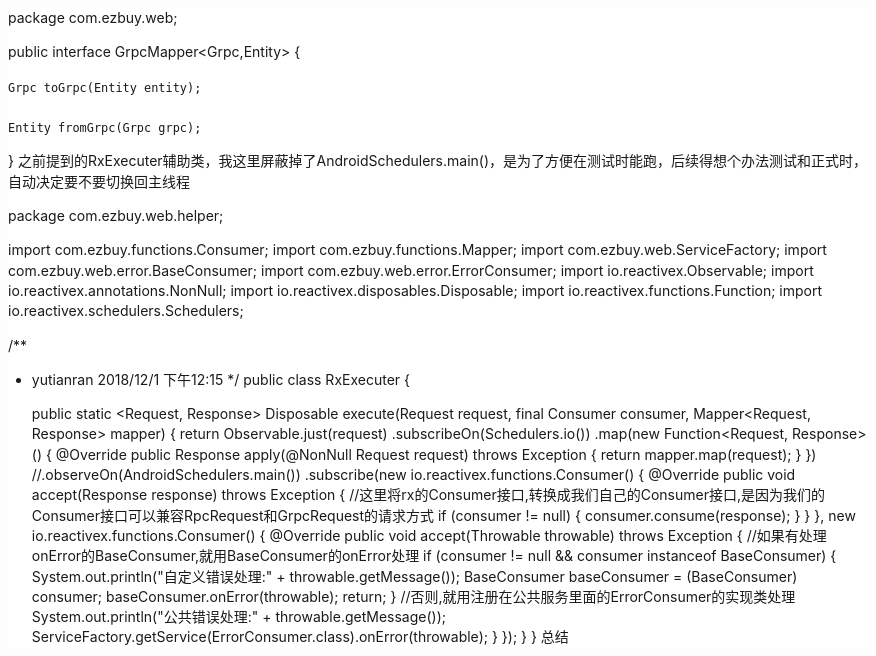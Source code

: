 package com.ezbuy.web;

public interface GrpcMapper<Grpc,Entity> {

    Grpc toGrpc(Entity entity);

    Entity fromGrpc(Grpc grpc);
}
之前提到的RxExecuter辅助类，我这里屏蔽掉了AndroidSchedulers.main()，是为了方便在测试时能跑，后续得想个办法测试和正式时，自动决定要不要切换回主线程

package com.ezbuy.web.helper;

import com.ezbuy.functions.Consumer;
import com.ezbuy.functions.Mapper;
import com.ezbuy.web.ServiceFactory;
import com.ezbuy.web.error.BaseConsumer;
import com.ezbuy.web.error.ErrorConsumer;
import io.reactivex.Observable;
import io.reactivex.annotations.NonNull;
import io.reactivex.disposables.Disposable;
import io.reactivex.functions.Function;
import io.reactivex.schedulers.Schedulers;

/**
 * yutianran 2018/12/1 下午12:15
 */
public class RxExecuter {

    public static <Request, Response> Disposable execute(Request request, final Consumer<Response> consumer, Mapper<Request, Response> mapper) {
        return Observable.just(request)
                .subscribeOn(Schedulers.io())
                .map(new Function<Request, Response>() {
                    @Override
                    public Response apply(@NonNull Request request) throws Exception {
                        return mapper.map(request);
                    }
                })
                //.observeOn(AndroidSchedulers.main())
                .subscribe(new io.reactivex.functions.Consumer<Response>() {
                    @Override
                    public void accept(Response response) throws Exception {
                        //这里将rx的Consumer接口,转换成我们自己的Consumer接口,是因为我们的Consumer接口可以兼容RpcRequest和GrpcRequest的请求方式
                        if (consumer != null) {
                            consumer.consume(response);
                        }
                    }
                }, new io.reactivex.functions.Consumer<Throwable>() {
                    @Override
                    public void accept(Throwable throwable) throws Exception {
                        //如果有处理onError的BaseConsumer,就用BaseConsumer的onError处理
                        if (consumer != null && consumer instanceof BaseConsumer) {
                            System.out.println("自定义错误处理:" + throwable.getMessage());
                            BaseConsumer baseConsumer = (BaseConsumer) consumer;
                            baseConsumer.onError(throwable);
                            return;
                        }
                        //否则,就用注册在公共服务里面的ErrorConsumer的实现类处理
                        System.out.println("公共错误处理:" + throwable.getMessage());
                        ServiceFactory.getService(ErrorConsumer.class).onError(throwable);
                    }
                });
    }
}
总结

